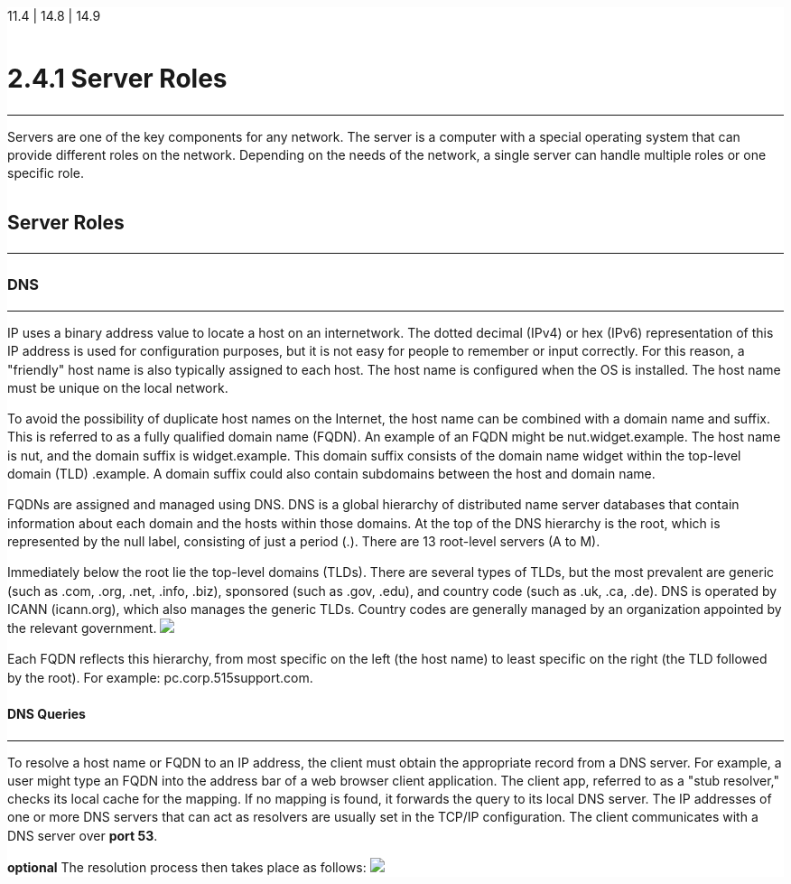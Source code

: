 11.4 | 14.8 | 14.9
# 2.4.1 Server Roles
----
Servers are one of the key components for any network. The server is a computer with a special operating system that can provide different roles on the network. Depending on the needs of the network, a single server can handle multiple roles or one specific role.

## Server Roles
----
### DNS
----
IP uses a binary address value to locate a host on an internetwork. The dotted decimal (IPv4) or hex (IPv6) representation of this IP address is used for configuration purposes, but it is not easy for people to remember or input correctly. For this reason, a "friendly" host name is also typically assigned to each host. The host name is configured when the OS is installed. The host name must be unique on the local network.

To avoid the possibility of duplicate host names on the Internet, the host name can be combined with a domain name and suffix. This is referred to as a fully qualified domain name (FQDN). An example of an FQDN might be nut.widget.example. The host name is nut, and the domain suffix is widget.example. This domain suffix consists of the domain name widget within the top-level domain (TLD) .example. A domain suffix could also contain subdomains between the host and domain name.

FQDNs are assigned and managed using DNS. DNS is a global hierarchy of distributed name server databases that contain information about each domain and the hosts within those domains. At the top of the DNS hierarchy is the root, which is represented by the null label, consisting of just a period (.). There are 13 root-level servers (A to M).

Immediately below the root lie the top-level domains (TLDs). There are several types of TLDs, but the most prevalent are generic (such as .com, .org, .net, .info, .biz), sponsored (such as .gov, .edu), and country code (such as .uk, .ca, .de). DNS is operated by ICANN (icann.org), which also manages the generic TLDs. Country codes are generally managed by an organization appointed by the relevant government.
![](Pasted%20image%2020230917145148.png)

Each FQDN reflects this hierarchy, from most specific on the left (the host name) to least specific on the right (the TLD followed by the root). For example: pc.corp.515support.com.

#### DNS Queries
----
To resolve a host name or FQDN to an IP address, the client must obtain the appropriate record from a DNS server. For example, a user might type an FQDN into the address bar of a web browser client application. The client app, referred to as a "stub resolver," checks its local cache for the mapping. If no mapping is found, it forwards the query to its local DNS server. The IP addresses of one or more DNS servers that can act as resolvers are usually set in the TCP/IP configuration. The client communicates with a DNS server over **port 53**.

**optional**
The resolution process then takes place as follows:
![](Pasted%20image%2020230917145536.png)
